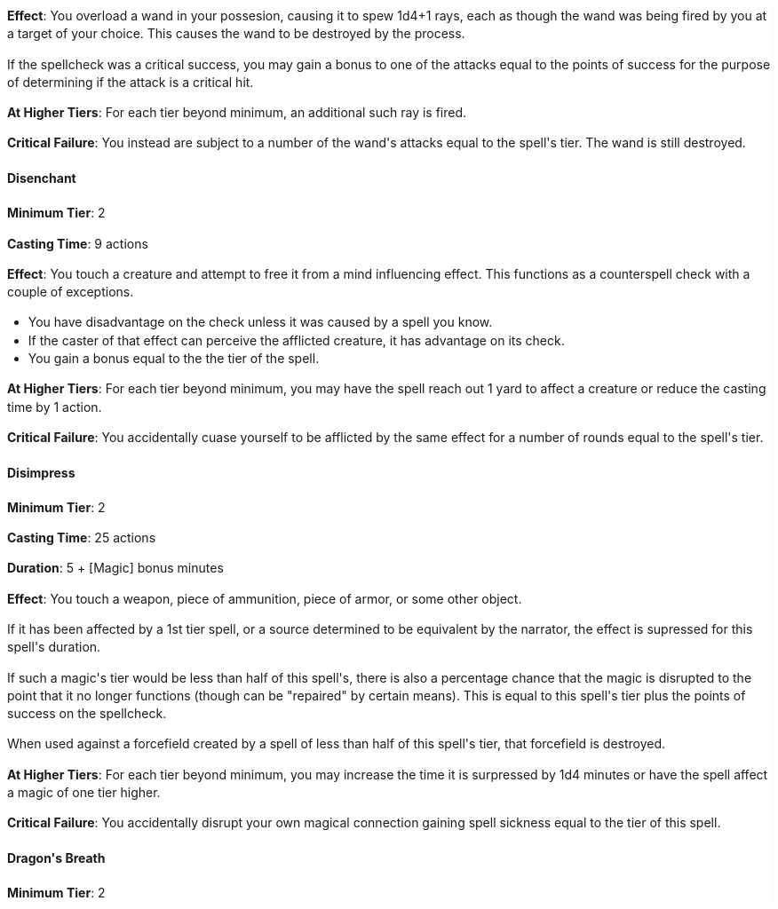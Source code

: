 **Effect**: You overload a wand in your possesion, causing it to spew 1d4+1 rays, each as though the wand was being fired by you at a target of your choice. This causes the wand to be destroyed by the process.

If the spellcheck was a critical success, you may gain a bonus to one of the attacks equal to the points of success for the purpose of determining if the attack is a critical hit.

**At Higher Tiers**: For each tier beyond minimum, an additional such ray is fired.

**Critical Failure**: You instead are subject to a number of the wand's attacks equal to the spell's tier. The wand is still destroyed.

#### Disenchant

**Minimum Tier**: 2

**Casting Time**: 9 actions

**Effect**: You touch a creature and attempt to free it from a mind influencing effect. This functions as a counterspell check with a couple of exceptions.  
* You have disadvantage on the check unless it was caused by a spell you know.
* If the caster of that effect can perceive the afflicted creature, it has advantage on its check.
* You gain a bonus equal to the the tier of the spell.

**At Higher Tiers**: For each tier beyond minimum, you may have the spell reach out 1 yard to affect a creature or reduce the casting time by 1 action.

**Critical Failure**: You accidentally cuase yourself to be afflicted by the same effect for a number of rounds equal to the spell's tier.

#### Disimpress

**Minimum Tier**: 2

**Casting Time**: 25 actions

**Duration**: 5 + [Magic] bonus minutes

**Effect**: You touch a weapon, piece of ammunition, piece of armor, or some other object.

If it has been affected by a 1st tier spell, or a source determined to be equivalent by the narrator, the effect is supressed for this spell's duration. 

If such a magic's tier would be less than half of this spell's, there is also a percentage chance that the magic is disrupted to the point that it no longer functions (though can be "repaired" by certain means). This is equal to this spell's tier plus the points of success on the spellcheck.

When used against a forcefield created by a spell of less than half of this spell's tier, that forcefield is destroyed.

**At Higher Tiers**: For each tier beyond minimum, you may increase the time it is surpressed by 1d4 minutes or have the spell affect a magic of one tier higher.

**Critical Failure**: You accidentally disrupt your own magical connection gaining spell sickness equal to the tier of this spell.

#### Dragon's Breath

**Minimum Tier**: 2


[Flare Spell]: # " Created at the request of Michael Hasty, who wanted a spell that produced 'missiles of light' which 'could blind'. What he wanted was a utility spell that could also have some use in a fight if a player thought to use it that way."
[Missiles of Light Spell]: # " Created at the request of Michael Hasty, who wanted a spell that produced 'missiles of light' which 'could blind'. This turned out to  be a misunderstanding, so the Flare spell is also to be made."